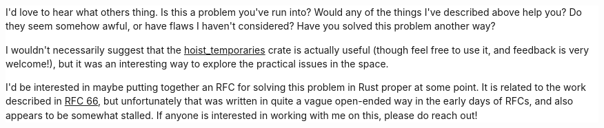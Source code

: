 I'd love to hear what others thing. Is this a problem you've run into? Would any of the things I've described above help you? Do they seem somehow awful, or have flaws I haven't considered? Have you solved this problem another way?

I wouldn't necessarily suggest that the [hoist_temporaries](https://crates.io/crates/hoist_temporaries) crate is actually useful (though feel free to use it, and feedback is very welcome!), but it was an interesting way to explore the practical issues in the space.

I'd be interested in maybe putting together an RFC for solving this problem in Rust proper at some point. It is related to the work described in [RFC 66](https://rust-lang.github.io/rfcs/0066-better-temporary-lifetimes.html), but unfortunately that was written in quite a vague open-ended way in the early days of RFCs, and also appears to be somewhat stalled. If anyone is interested in working with me on this, please do reach out!

[^1]: "Sugar" is when the compiler takes the code you wrote, and expands it to some more complex code for you, so that you get all of the benefits of the expanded code, without having to make your code more verbose.
